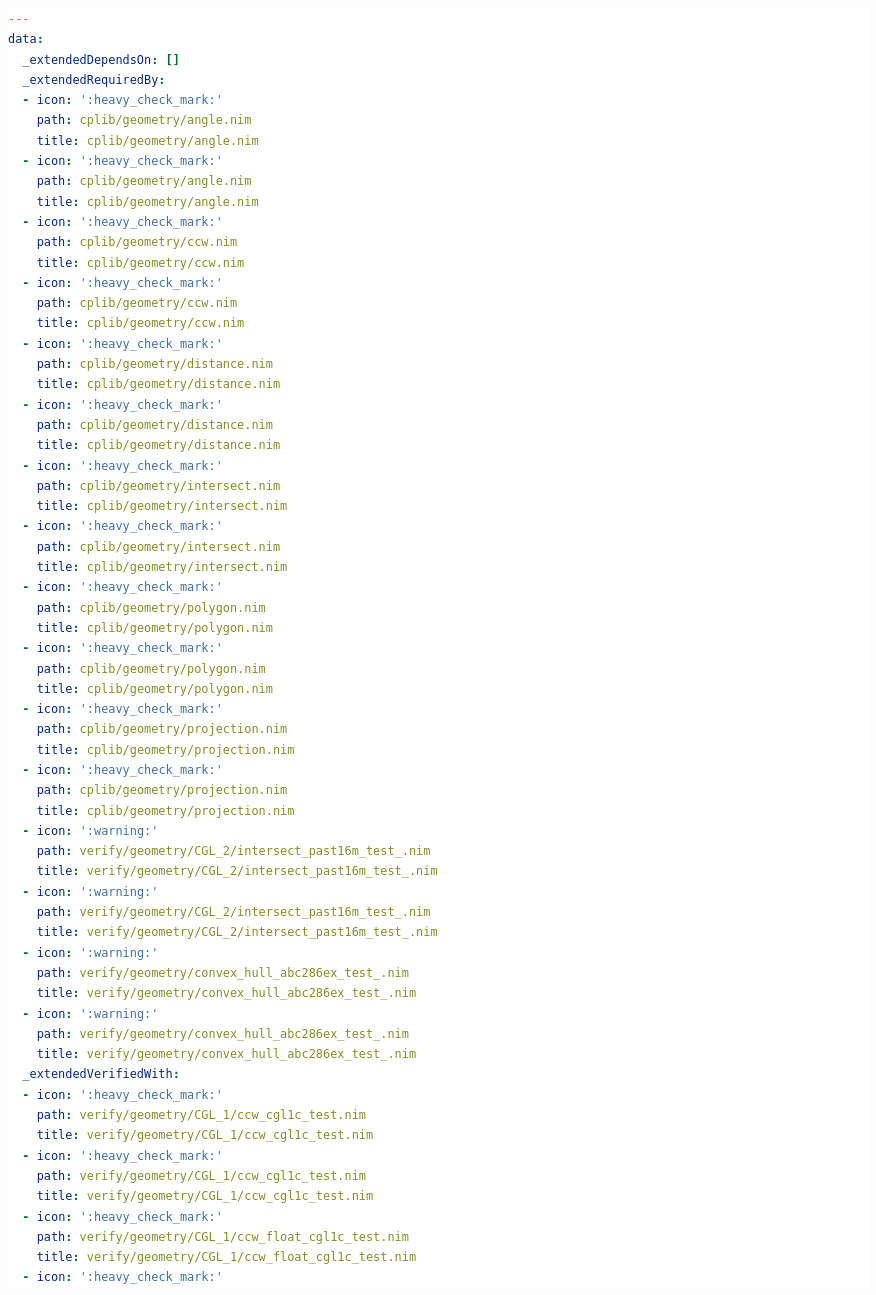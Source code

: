 ```yaml
---
data:
  _extendedDependsOn: []
  _extendedRequiredBy:
  - icon: ':heavy_check_mark:'
    path: cplib/geometry/angle.nim
    title: cplib/geometry/angle.nim
  - icon: ':heavy_check_mark:'
    path: cplib/geometry/angle.nim
    title: cplib/geometry/angle.nim
  - icon: ':heavy_check_mark:'
    path: cplib/geometry/ccw.nim
    title: cplib/geometry/ccw.nim
  - icon: ':heavy_check_mark:'
    path: cplib/geometry/ccw.nim
    title: cplib/geometry/ccw.nim
  - icon: ':heavy_check_mark:'
    path: cplib/geometry/distance.nim
    title: cplib/geometry/distance.nim
  - icon: ':heavy_check_mark:'
    path: cplib/geometry/distance.nim
    title: cplib/geometry/distance.nim
  - icon: ':heavy_check_mark:'
    path: cplib/geometry/intersect.nim
    title: cplib/geometry/intersect.nim
  - icon: ':heavy_check_mark:'
    path: cplib/geometry/intersect.nim
    title: cplib/geometry/intersect.nim
  - icon: ':heavy_check_mark:'
    path: cplib/geometry/polygon.nim
    title: cplib/geometry/polygon.nim
  - icon: ':heavy_check_mark:'
    path: cplib/geometry/polygon.nim
    title: cplib/geometry/polygon.nim
  - icon: ':heavy_check_mark:'
    path: cplib/geometry/projection.nim
    title: cplib/geometry/projection.nim
  - icon: ':heavy_check_mark:'
    path: cplib/geometry/projection.nim
    title: cplib/geometry/projection.nim
  - icon: ':warning:'
    path: verify/geometry/CGL_2/intersect_past16m_test_.nim
    title: verify/geometry/CGL_2/intersect_past16m_test_.nim
  - icon: ':warning:'
    path: verify/geometry/CGL_2/intersect_past16m_test_.nim
    title: verify/geometry/CGL_2/intersect_past16m_test_.nim
  - icon: ':warning:'
    path: verify/geometry/convex_hull_abc286ex_test_.nim
    title: verify/geometry/convex_hull_abc286ex_test_.nim
  - icon: ':warning:'
    path: verify/geometry/convex_hull_abc286ex_test_.nim
    title: verify/geometry/convex_hull_abc286ex_test_.nim
  _extendedVerifiedWith:
  - icon: ':heavy_check_mark:'
    path: verify/geometry/CGL_1/ccw_cgl1c_test.nim
    title: verify/geometry/CGL_1/ccw_cgl1c_test.nim
  - icon: ':heavy_check_mark:'
    path: verify/geometry/CGL_1/ccw_cgl1c_test.nim
    title: verify/geometry/CGL_1/ccw_cgl1c_test.nim
  - icon: ':heavy_check_mark:'
    path: verify/geometry/CGL_1/ccw_float_cgl1c_test.nim
    title: verify/geometry/CGL_1/ccw_float_cgl1c_test.nim
  - icon: ':heavy_check_mark:'
```